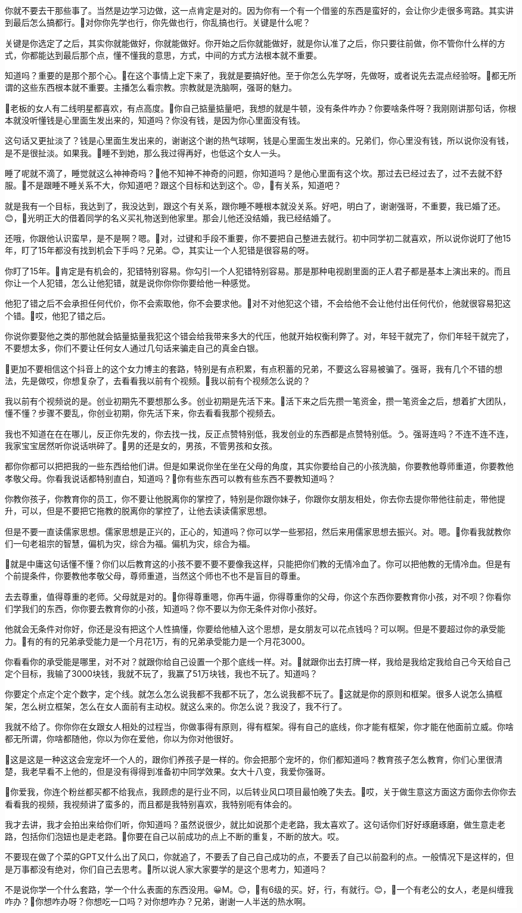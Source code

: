 你就不要去干那些事了。当然是边学习边做，这一点肯定是对的。因为你有一个有一个借鉴的东西是蛮好的，会让你少走很多弯路。其实讲到最后怎么搞都行。🎼对你你先学也行，你先做也行，你乱搞也行。关键是什么呢？

关键是你选定了之后，其实你就能做好，你就能做好。你开始之后你就能做好，就是你认准了之后，你只要往前做，你不管你什么样的方式，你都能达到最后那个点，懂不懂我的意思，方式，中间的方式方法根本就不重要。

知道吗？重要的是那个那个心。🎼在这个事情上定下来了，我就是要搞好他。至于你怎么先学呀，先做呀，或者说先去混点经验呀。🎼都无所谓的这些东西根本就不重要。主播怎么看宗教。宗教就是洗脑啊，强哥的魅力。

🎼老板的女人有二线明星都喜欢，有点高度。🎼你自己掂量掂量吧，我想的就是牛顿，没有条件咋办？你要啥条件呀？我刚刚讲那句话，你根本就没听懂钱是心里面生发出来的，知道吗？你没有钱，是因为你心里面没有钱。

这句话又更扯淡了？钱是心里面生发出来的，谢谢这个谢的热气球啊，钱是心里面生发出来的。兄弟们，你心里没有钱，所以说你没有钱，是不是很扯淡。如果我。🎼睡不到她，那么我过得再好，也低这个女人一头。

睡了呢就不滴了，睡觉就这么神神奇吗？🎼他不知神不神奇的问题，你知道吗？是他心里面有这个坎。那过去已经过去了，过不去就不舒服。🎼不是跟睡不睡关系不大，你知道吧？跟这个目标和达到这个。😡，🎼有关系，知道吧？

就是我有一个目标，我达到了，我没达到，跟这个有关系，跟你睡不睡根本就没关系。好吧，明白了，谢谢强哥，不重要，我已婚了还。😊，🎼光明正大的借着同学的名义买礼物送到他家里。那会儿他还没结婚，我已经结婚了。

还哦，你跟他认识蛮早，是不是啊？嗯。🎼对，过键和手段不重要，你不要把自己整进去就行。初中同学初二就喜欢，所以说你说盯了他15年，盯了15年都没有找到机会下手吗？兄弟。😊，其实让一个人犯错是很容易的呀。

你盯了15年。🎼肯定是有机会的，犯错特别容易。你勾引一个人犯错特别容易。那是那种电视剧里面的正人君子都是基本上演出来的。而且你让一个人犯错，怎么让他犯错，就是说你你你你要给他一种感觉。

他犯了错之后不会承担任何代价，你不会索取他，你不会要求他。🎼对不对他犯这个错，不会给他不会让他付出任何代价，他就很容易犯这个错。🎼哎，他犯了错之后。

你说你要娶他之类的那他就会掂量掂量我犯这个错会给我带来多大的代压，他就开始权衡利弊了。对，年轻干就完了，你们年轻干就完了，不要想太多，你们不要让任何女人通过几句话来骗走自己的真金白银。

🎼更加不要相信这个抖音上的这个女力博主的套路，特别是有点积累，有点积蓄的兄弟，不要这么容易被骗了。强哥，我有几个不错的想法，先是做哎，你想复杂了，去看看我以前有个视频。🎼我以前有个视频怎么说的？

我以前有个视频说的是。创业初期先不要想那么多。创业初期是先活下来。🎼活下来之后先攒一笔资金，攒一笔资金之后，想着扩大团队，懂不懂？步骤不要乱，你创业初期，你先活下来，你去看看我那个视频去。

我也不知道在在在哪儿，反正你先发的，你去找一找，反正点赞特别低，我发创业的东西都是点赞特别低。う。强哥连吗？不连不连不连，我家宝宝居然听你说话哄碎了。🎼男的还是女的，男孩，不管男孩和女孩。

都你你都可以把把我的一些东西给他们讲。但是如果说你坐在坐在父母的角度，其实你要给自己的小孩洗脑，你要教他尊师重道，你要教他孝敬父母。你看我说话都特别直白，知道吗？🎼你有些东西可以教有些东西不要教知道吗？

你教你孩子，你教育你的员工，你不要让他脱离你的掌控了，特别是你跟你妹子，你跟你女朋友相处，你去你去提你带他往前走，带他提升，可以，但是不要把它拖教的脱离你的掌控了，让他去读读儒家思想。

但是不要一直读儒家思想。儒家思想是正兴的，正心的，知道吗？你可以学一些邪招，然后来用儒家思想去振兴。对。嗯。🎼你看我就教你们一句老祖宗的智慧，偏机为灾，综合为福。偏机为灾，综合为福。

🎼就是中庸这句话懂不懂？你们以后教育这的小孩不要不要不要像我这样，只能把你们教的无情冷血了。你可以把他教的无情冷血。但是有个前提条件，你要教他孝敬父母，尊师重道，当然这个师也不也不是盲目的尊重。

去去尊重，值得尊重的老师。父母就是对的。🎼你得尊重嗯，你再牛逼，你得尊重你的父母，你这个东西你要教育你小孩，对不呗？你看你们学我们的东西，你你要去教育你的小孩，知道吗？你不要以为你无条件对你小孩好。

他就会无条件对你好，你还是没有把这个人性搞懂，你要给他植入这个思想，是女朋友可以花点钱吗？可以啊。但是不要超过你的承受能力。🎼有的有的兄弟承受能力是一个月花1万，有的兄弟承受能力是一个月花3000。

你看看你的承受能是哪里，对不对？就跟你给自己设置一个那个底线一样。对。🎼就跟你出去打牌一样，我给是我给定我给自己今天给自己定个目标，我输了3000块钱，我就不玩了，我赢了51万块钱，我也不玩了。知道吗？

你要定个点定个定个数字，定个线。就怎么怎么说我都不我都不玩了，怎么说我都不玩了。🎼这就是你的原则和框架。很多人说怎么搞框架，怎么树立框架，怎么在女人面前有主动权。就这么来的。你怎么说？我没了，我不行了。

我就不给了。你你你在女跟女人相处的过程当，你做事得有原则，得有框架。得有自己的底线，你才能有框架，你才能在他面前立威。你啥都无所谓，你啥都随他，你以为你在爱他，你以为你对他很好。

🎼这是这是一种这这会宠宠坏一个人的，跟你们养孩子是一样的。你会把那个宠坏的，你们都知道吗？教育孩子怎么教育，你们心里很清楚，我老早看不上他的，但是没有得得到准备初中同学效果。女大十八变，我爱你强哥。

🎼你爱我，你连个粉丝都买都不给我点，我顾虑的是行业不同，以后转业风口项目最怕晚了失去。🎼哎，关于做生意这方面这方面你去你你去看看我的视频，我视频讲了蛮多的，而且都是我特别喜欢，我特别呃有体会的。

我才去讲，我才会拍出来给你们听，你知道吗？虽然说很少，就比如说那个走老路，我太喜欢了。这句话你们好好琢磨琢磨，做生意走老路，包括你们泡妞也是走老路。🎼你要在自己以前成功的点上不断的重复，不断的放大。哎。

不要现在做了个菜的GPT又什么出了风口，你就追了，不要丢了自己自己成功的点，不要丢了自己以前盈利的点。一般情况下是这样的，但是万事都没有绝对，你们自己去思考。🎼所以说人家大家要学的是这个思考力，知道吗？

不是说你学一个什么套路，学一个什么表面的东西没用。😀M。😊，🎼有6级的买。好，行，有就行。😊，🎼一个有老公的女人，老是纠缠我咋办？🎼你想咋办呀？你想吃一口吗？对你想咋办？兄弟，谢谢一人半送的热水啊。
